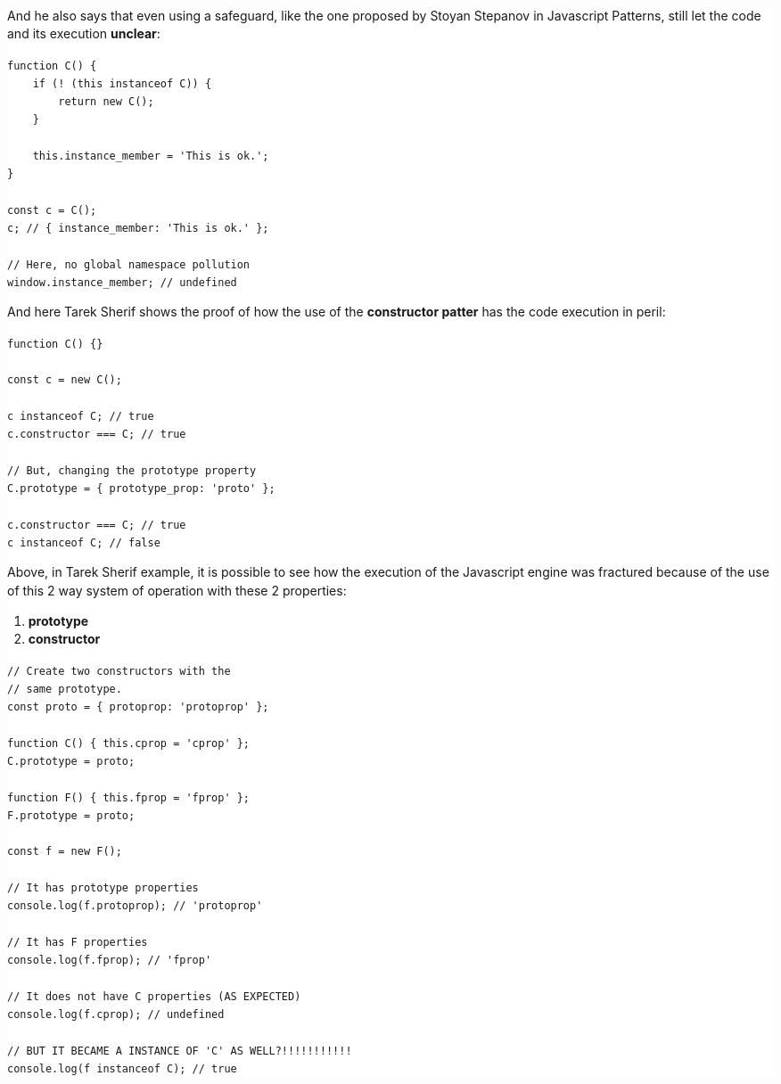 And he also says that even using a safeguard, like the one proposed by Stoyan Stepanov in Javascript Patterns, still let the code and its execution **unclear**:

```
function C() {
    if (! (this instanceof C)) {
        return new C();
    }
    
    this.instance_member = 'This is ok.';
}

const c = C();
c; // { instance_member: 'This is ok.' };

// Here, no global namespace pollution
window.instance_member; // undefined
``` 

And here Tarek Sherif shows the proof of how the use of the **constructor patter** has the code execution in peril:

```
function C() {}

const c = new C();

c instanceof C; // true
c.constructor === C; // true

// But, changing the prototype property
C.prototype = { prototype_prop: 'proto' };

c.constructor === C; // true
c instanceof C; // false
```

Above, in Tarek Sherif example, it is possible to see how the execution of the Javascript engine was fractured because of the use of this 2 way system of operation with these 2 properties:

1. **prototype**
2. **constructor**

```
// Create two constructors with the 
// same prototype.
const proto = { protoprop: 'protoprop' };

function C() { this.cprop = 'cprop' };
C.prototype = proto;

function F() { this.fprop = 'fprop' };
F.prototype = proto;

const f = new F();

// It has prototype properties
console.log(f.protoprop); // 'protoprop'

// It has F properties
console.log(f.fprop); // 'fprop'

// It does not have C properties (AS EXPECTED)
console.log(f.cprop); // undefined

// BUT IT BECAME A INSTANCE OF 'C' AS WELL?!!!!!!!!!!!
console.log(f instanceof C); // true
```